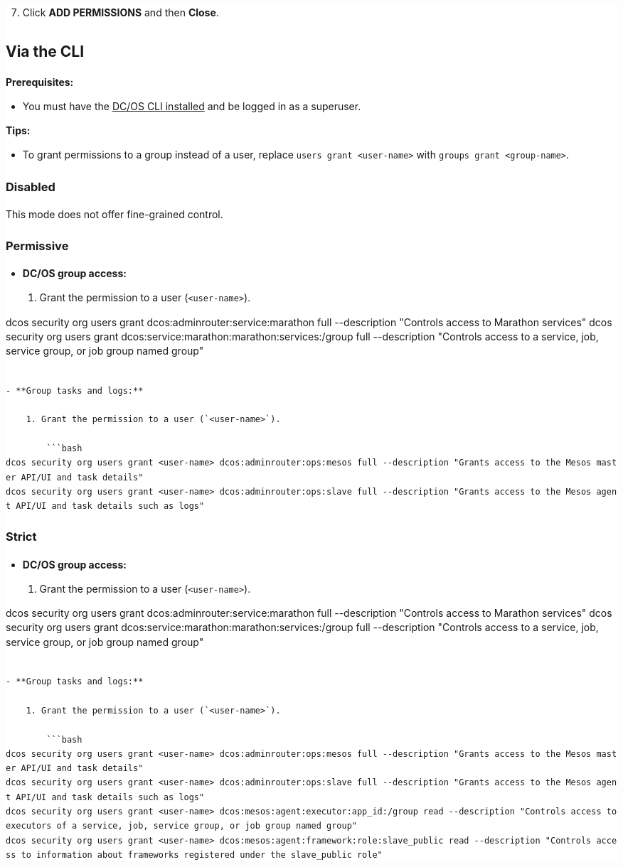 
7. Click **ADD PERMISSIONS** and then **Close**.

## <a name="service-group-cli"></a>Via the CLI

**Prerequisites:**

- You must have the [DC/OS CLI installed](/1.10/cli/install/) and be logged in as a superuser.

**Tips:**

- To grant permissions to a group instead of a user, replace `users grant <user-name>` with `groups grant <group-name>`. 

### Disabled

This mode does not offer fine-grained control.

### Permissive

- **DC/OS group access:**
    
    1. Grant the permission to a user (`<user-name>`).
        
        ```bash
dcos security org users grant <user-name> dcos:adminrouter:service:marathon full --description "Controls access to Marathon services"
dcos security org users grant <user-name> dcos:service:marathon:marathon:services:/group full --description "Controls access to a service, job, service group, or job group named group"
```

- **Group tasks and logs:**
    
    1. Grant the permission to a user (`<user-name>`).
        
        ```bash
dcos security org users grant <user-name> dcos:adminrouter:ops:mesos full --description "Grants access to the Mesos master API/UI and task details"
dcos security org users grant <user-name> dcos:adminrouter:ops:slave full --description "Grants access to the Mesos agent API/UI and task details such as logs"
```

### Strict

- **DC/OS group access:**
    
    1. Grant the permission to a user (`<user-name>`).
        
        ```bash
dcos security org users grant <user-name> dcos:adminrouter:service:marathon full --description "Controls access to Marathon services"
dcos security org users grant <user-name> dcos:service:marathon:marathon:services:/group full --description "Controls access to a service, job, service group, or job group named group"
```

- **Group tasks and logs:**
    
    1. Grant the permission to a user (`<user-name>`).
        
        ```bash
dcos security org users grant <user-name> dcos:adminrouter:ops:mesos full --description "Grants access to the Mesos master API/UI and task details"
dcos security org users grant <user-name> dcos:adminrouter:ops:slave full --description "Grants access to the Mesos agent API/UI and task details such as logs"
dcos security org users grant <user-name> dcos:mesos:agent:executor:app_id:/group read --description "Controls access to executors of a service, job, service group, or job group named group"
dcos security org users grant <user-name> dcos:mesos:agent:framework:role:slave_public read --description "Controls access to information about frameworks registered under the slave_public role"
```